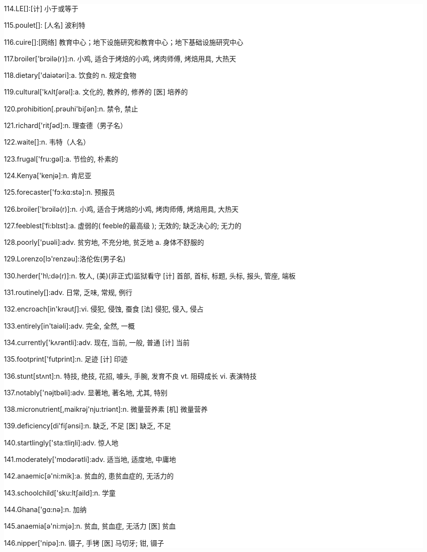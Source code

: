 114.LE[]:[计] 小于或等于 

115.poulet[]: [人名] 波利特 

116.cuire[]:[网络] 教育中心；地下设施研究和教育中心；地下基础设施研究中心 

117.broiler['brɔilә(r)]:n. 小鸡, 适合于烤焙的小鸡, 烤肉师傅, 烤焙用具, 大热天 

118.dietary['daiәtәri]:a. 饮食的 n. 规定食物 

119.cultural['kʌltʃәrәl]:a. 文化的, 教养的, 修养的 [医] 培养的 

120.prohibition[.prәuhi'biʃәn]:n. 禁令, 禁止 

121.richard['ritʃәd]:n. 理查德（男子名） 

122.waite[]:n. 韦特（人名） 

123.frugal['fru:gәl]:a. 节俭的, 朴素的 

124.Kenya['kenjә]:n. 肯尼亚 

125.forecaster['fɔ:kɑ:stә]:n. 预报员 

126.broiler['brɔilә(r)]:n. 小鸡, 适合于烤焙的小鸡, 烤肉师傅, 烤焙用具, 大热天 

127.feeblest[ˈfi:blɪst]:a. 虚弱的( feeble的最高级 ); 无效的; 缺乏决心的; 无力的 

128.poorly['puәli]:adv. 贫穷地, 不充分地, 贫乏地 a. 身体不舒服的 

129.Lorenzo[lɔ'renzәu]:洛伦佐(男子名) 

130.herder['h\\:dә(r)]:n. 牧人, (美)(非正式)监狱看守 [计] 首部, 首标, 标题, 头标, 报头, 管座, 端板 

131.routinely[]:adv. 日常, 乏味, 常规, 例行 

132.encroach[in'krәutʃ]:vi. 侵犯, 侵蚀, 蚕食 [法] 侵犯, 侵入, 侵占 

133.entirely[in'taiәli]:adv. 完全, 全然, 一概 

134.currently['kʌrәntli]:adv. 现在, 当前, 一般, 普通 [计] 当前 

135.footprint['futprint]:n. 足迹 [计] 印迹 

136.stunt[stʌnt]:n. 特技, 绝技, 花招, 噱头, 手腕, 发育不良 vt. 阻碍成长 vi. 表演特技 

137.notably['nәjtbәli]:adv. 显著地, 著名地, 尤其, 特别 

138.micronutrient[,maikrәj'nju:triәnt]:n. 微量营养素 [机] 微量营养 

139.deficiency[di'fiʃәnsi]:n. 缺乏, 不足 [医] 缺乏, 不足 

140.startlingly['sta:tliŋli]:adv. 惊人地 

141.moderately['mɒdәrәtli]:adv. 适当地, 适度地, 中庸地 

142.anaemic[ә'ni:mik]:a. 贫血的, 患贫血症的, 无活力的 

143.schoolchild['sku:ltʃaild]:n. 学童 

144.Ghana['gɑ:nә]:n. 加纳 

145.anaemia[ә'ni:mjә]:n. 贫血, 贫血症, 无活力 [医] 贫血 

146.nipper['nipә]:n. 镊子, 手铐 [医] 马切牙; 钳, 镊子 
